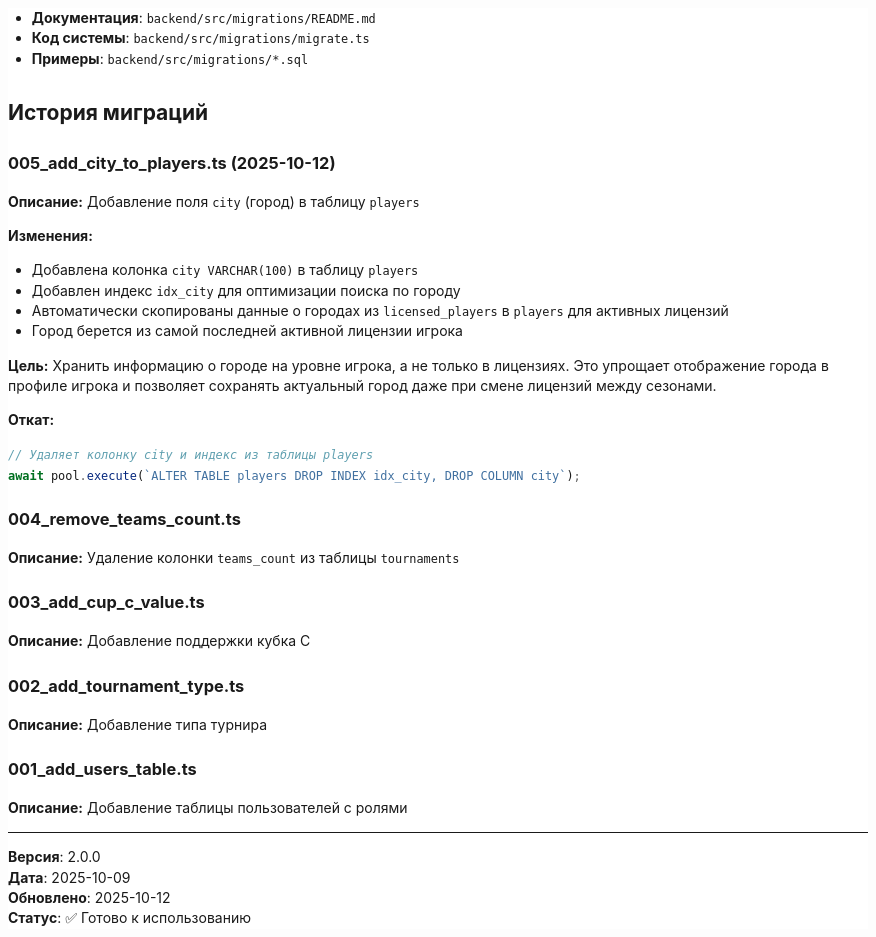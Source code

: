 - **Документация**: `backend/src/migrations/README.md`
- **Код системы**: `backend/src/migrations/migrate.ts`
- **Примеры**: `backend/src/migrations/*.sql`

## История миграций

### 005_add_city_to_players.ts (2025-10-12)

**Описание:** Добавление поля `city` (город) в таблицу `players`

**Изменения:**

- Добавлена колонка `city VARCHAR(100)` в таблицу `players`
- Добавлен индекс `idx_city` для оптимизации поиска по городу
- Автоматически скопированы данные о городах из `licensed_players` в `players` для активных лицензий
- Город берется из самой последней активной лицензии игрока

**Цель:** Хранить информацию о городе на уровне игрока, а не только в лицензиях. Это упрощает отображение города в профиле игрока и позволяет сохранять актуальный город даже при смене лицензий между сезонами.

**Откат:**

```typescript
// Удаляет колонку city и индекс из таблицы players
await pool.execute(`ALTER TABLE players DROP INDEX idx_city, DROP COLUMN city`);
```

### 004_remove_teams_count.ts

**Описание:** Удаление колонки `teams_count` из таблицы `tournaments`

### 003_add_cup_c_value.ts

**Описание:** Добавление поддержки кубка C

### 002_add_tournament_type.ts

**Описание:** Добавление типа турнира

### 001_add_users_table.ts

**Описание:** Добавление таблицы пользователей с ролями

---

**Версия**: 2.0.0  
**Дата**: 2025-10-09  
**Обновлено**: 2025-10-12  
**Статус**: ✅ Готово к использованию
